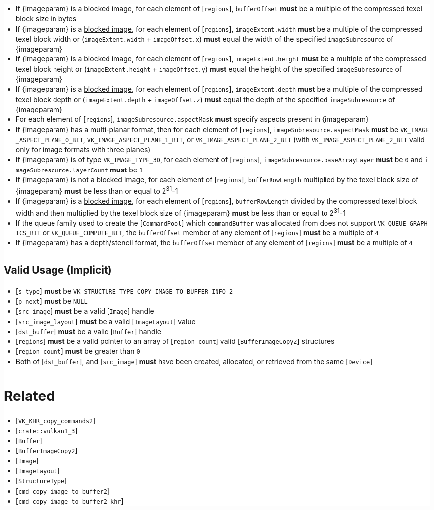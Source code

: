 -    If {imageparam} is a [blocked image](https://www.khronos.org/registry/vulkan/specs/1.2-extensions/html/vkspec.html#blocked-image), for each element of [`regions`], `bufferOffset` **must**  be a multiple of the compressed texel block size in bytes
-    If {imageparam} is a [blocked image](https://www.khronos.org/registry/vulkan/specs/1.2-extensions/html/vkspec.html#blocked-image), for each element of [`regions`], `imageExtent.width` **must**  be a multiple of the compressed texel block width or (`imageExtent.width` +  `imageOffset.x`) **must**  equal the width of the specified `imageSubresource` of {imageparam}
-    If {imageparam} is a [blocked image](https://www.khronos.org/registry/vulkan/specs/1.2-extensions/html/vkspec.html#blocked-image), for each element of [`regions`], `imageExtent.height` **must**  be a multiple of the compressed texel block height or (`imageExtent.height` +  `imageOffset.y`) **must**  equal the height of the specified `imageSubresource` of {imageparam}
-    If {imageparam} is a [blocked image](https://www.khronos.org/registry/vulkan/specs/1.2-extensions/html/vkspec.html#blocked-image), for each element of [`regions`], `imageExtent.depth` **must**  be a multiple of the compressed texel block depth or (`imageExtent.depth` +  `imageOffset.z`) **must**  equal the depth of the specified `imageSubresource` of {imageparam}
-    For each element of [`regions`], `imageSubresource.aspectMask` **must**  specify aspects present in {imageparam}
-    If {imageparam} has a [multi-planar format](https://www.khronos.org/registry/vulkan/specs/1.2-extensions/html/vkspec.html#formats-requiring-sampler-ycbcr-conversion), then for each element of [`regions`], `imageSubresource.aspectMask` **must**  be `VK_IMAGE_ASPECT_PLANE_0_BIT`, `VK_IMAGE_ASPECT_PLANE_1_BIT`, or `VK_IMAGE_ASPECT_PLANE_2_BIT` (with `VK_IMAGE_ASPECT_PLANE_2_BIT` valid only for image formats with three planes)
-    If {imageparam} is of type `VK_IMAGE_TYPE_3D`, for each element of [`regions`], `imageSubresource.baseArrayLayer` **must**  be `0` and `imageSubresource.layerCount` **must**  be `1`
-    If {imageparam} is not a [blocked image](https://www.khronos.org/registry/vulkan/specs/1.2-extensions/html/vkspec.html#blocked-image), for each element of [`regions`], `bufferRowLength` multiplied by the texel block size of {imageparam}  **must**  be less than or equal to 2<sup>31</sup>-1
-    If {imageparam} is a [blocked image](https://www.khronos.org/registry/vulkan/specs/1.2-extensions/html/vkspec.html#blocked-image), for each element of [`regions`], `bufferRowLength` divided by the compressed texel block width and then multiplied by the texel block size of {imageparam}  **must**  be less than or equal to 2<sup>31</sup>-1
-    If the queue family used to create the [`CommandPool`] which `commandBuffer` was allocated from does not support `VK_QUEUE_GRAPHICS_BIT` or `VK_QUEUE_COMPUTE_BIT`, the `bufferOffset` member of any element of [`regions`] **must**  be a multiple of `4`
-    If {imageparam} has a depth/stencil format, the `bufferOffset` member of any element of [`regions`] **must**  be a multiple of `4`

## Valid Usage (Implicit)
-  [`s_type`] **must**  be `VK_STRUCTURE_TYPE_COPY_IMAGE_TO_BUFFER_INFO_2`
-  [`p_next`] **must**  be `NULL`
-  [`src_image`] **must**  be a valid [`Image`] handle
-  [`src_image_layout`] **must**  be a valid [`ImageLayout`] value
-  [`dst_buffer`] **must**  be a valid [`Buffer`] handle
-  [`regions`] **must**  be a valid pointer to an array of [`region_count`] valid [`BufferImageCopy2`] structures
-  [`region_count`] **must**  be greater than `0`
-    Both of [`dst_buffer`], and [`src_image`] **must**  have been created, allocated, or retrieved from the same [`Device`]

# Related
- [`VK_KHR_copy_commands2`]
- [`crate::vulkan1_3`]
- [`Buffer`]
- [`BufferImageCopy2`]
- [`Image`]
- [`ImageLayout`]
- [`StructureType`]
- [`cmd_copy_image_to_buffer2`]
- [`cmd_copy_image_to_buffer2_khr`]

